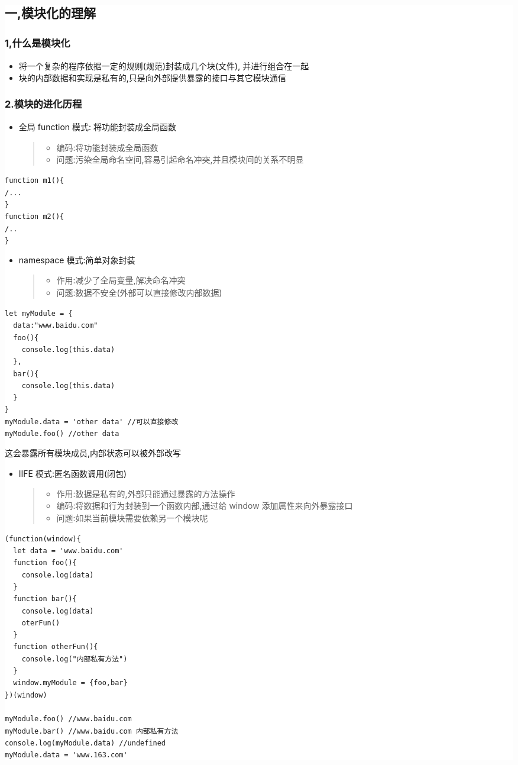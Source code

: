 ## 一,模块化的理解

### 1,什么是模块化

- 将一个复杂的程序依据一定的规则(规范)封装成几个块(文件), 并进行组合在一起
- 块的内部数据和实现是私有的,只是向外部提供暴露的接口与其它模块通信

### 2.模块的进化历程

- 全局 function 模式: 将功能封装成全局函数
  > - 编码:将功能封装成全局函数
  > - 问题:污染全局命名空间,容易引起命名冲突,并且模块间的关系不明显

```
function m1(){
/...
}
function m2(){
/..
}
```

- namespace 模式:简单对象封装
  > - 作用:减少了全局变量,解决命名冲突
  > - 问题:数据不安全(外部可以直接修改内部数据)

```
let myModule = {
  data:"www.baidu.com"
  foo(){
    console.log(this.data)
  },
  bar(){
    console.log(this.data)
  }
}
myModule.data = 'other data' //可以直接修改
myModule.foo() //other data
```

这会暴露所有模块成员,内部状态可以被外部改写

- IIFE 模式:匿名函数调用(闭包)
  > - 作用:数据是私有的,外部只能通过暴露的方法操作
  > - 编码:将数据和行为封装到一个函数内部,通过给 window 添加属性来向外暴露接口
  > - 问题:如果当前模块需要依赖另一个模块呢

```
(function(window){
  let data = 'www.baidu.com'
  function foo(){
    console.log(data)
  }
  function bar(){
    console.log(data)
    oterFun()
  }
  function otherFun(){
    console.log("内部私有方法")
  }
  window.myModule = {foo,bar}
})(window)

myModule.foo() //www.baidu.com
myModule.bar() //www.baidu.com 内部私有方法
console.log(myModule.data) //undefined
myModule.data = 'www.163.com'
```